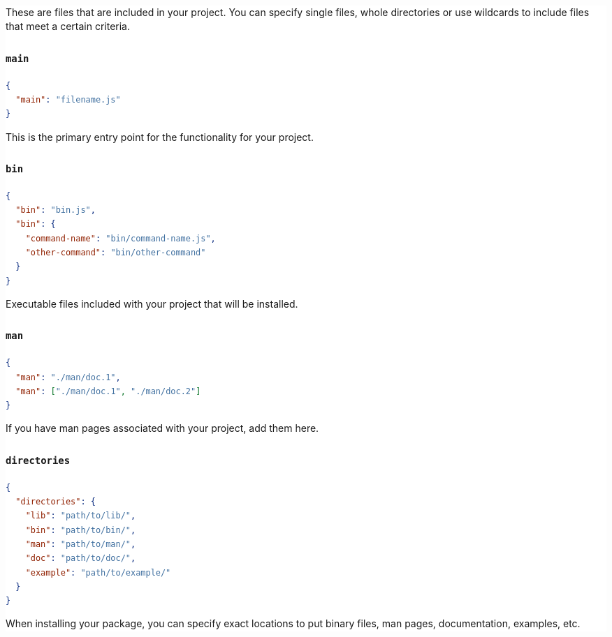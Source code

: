 These are files that are included in your project. You can specify single files, whole directories or use wildcards to include files that meet a certain criteria.

### `main` <a class="toc" id="toc-main" href="#toc-main"></a>

```json
{
  "main": "filename.js"
}
```

This is the primary entry point for the functionality for your project.

### `bin` <a class="toc" id="toc-bin" href="#toc-bin"></a>

```json
{
  "bin": "bin.js",
  "bin": {
    "command-name": "bin/command-name.js",
    "other-command": "bin/other-command"
  }
}
```

Executable files included with your project that will be installed.

### `man` <a class="toc" id="toc-man" href="#toc-man"></a>

```json
{
  "man": "./man/doc.1",
  "man": ["./man/doc.1", "./man/doc.2"]
}
```

If you have man pages associated with your project, add them here.

### `directories` <a class="toc" id="toc-directories" href="#toc-directories"></a>

```json
{
  "directories": {
    "lib": "path/to/lib/",
    "bin": "path/to/bin/",
    "man": "path/to/man/",
    "doc": "path/to/doc/",
    "example": "path/to/example/"
  }
}
```

When installing your package, you can specify exact locations to put binary files, man pages, documentation, examples, etc.
